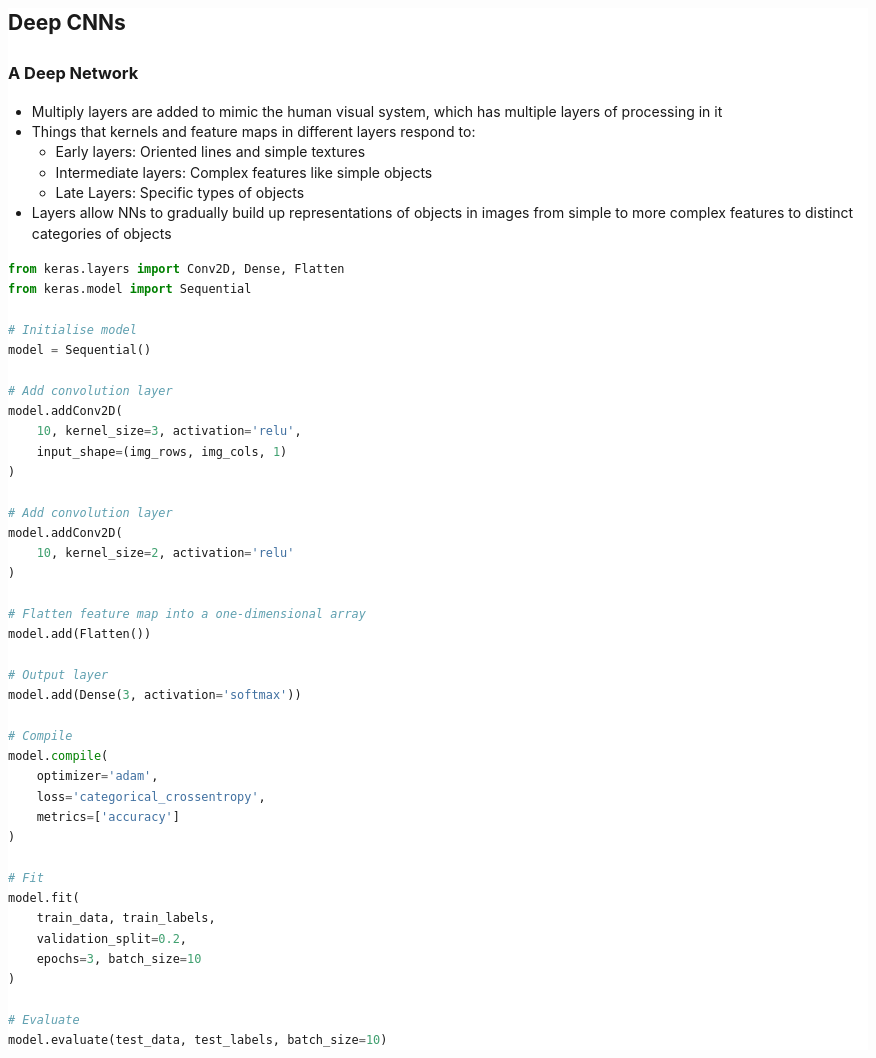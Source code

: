 ## Deep CNNs

### A Deep Network
* Multiply layers are added to mimic the human visual system, which has multiple layers of processing in it
* Things that kernels and feature maps in different layers respond to:
    * Early layers: Oriented lines and simple textures
    * Intermediate layers: Complex features like simple objects
    * Late Layers: Specific types of objects
* Layers allow NNs to gradually build up representations of objects in images from simple to more complex features to distinct categories of objects

```py
from keras.layers import Conv2D, Dense, Flatten
from keras.model import Sequential

# Initialise model
model = Sequential()

# Add convolution layer
model.addConv2D(
    10, kernel_size=3, activation='relu',
    input_shape=(img_rows, img_cols, 1)
)

# Add convolution layer
model.addConv2D(
    10, kernel_size=2, activation='relu'
)

# Flatten feature map into a one-dimensional array
model.add(Flatten())

# Output layer
model.add(Dense(3, activation='softmax'))

# Compile
model.compile(
    optimizer='adam',
    loss='categorical_crossentropy',
    metrics=['accuracy']
)

# Fit
model.fit(
    train_data, train_labels,
    validation_split=0.2,
    epochs=3, batch_size=10
)

# Evaluate
model.evaluate(test_data, test_labels, batch_size=10)
```
